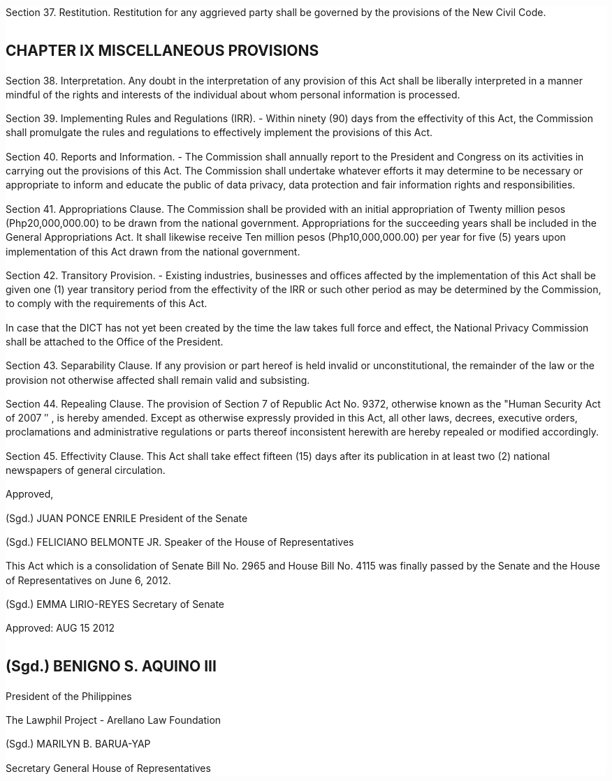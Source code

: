 Section 37. Restitution. Restitution for any aggrieved party shall be governed by the provisions of the New Civil Code.

## CHAPTER IX MISCELLANEOUS PROVISIONS

Section 38. Interpretation. Any doubt in the interpretation of any provision of this Act shall be liberally interpreted in a manner mindful of the rights and interests of the individual about whom personal information is processed.

Section 39. Implementing Rules and Regulations (IRR). - Within ninety (90) days from the effectivity of this Act, the Commission shall promulgate the rules and regulations to effectively implement the provisions of this Act.

Section 40. Reports and Information. - The Commission shall annually report to the President and Congress on its activities   in   carrying   out   the   provisions   of   this   Act.   The   Commission   shall   undertake   whatever   efforts   it   may determine to be necessary or appropriate to inform and educate the public of data privacy, data protection and fair information rights and responsibilities.

Section 41. Appropriations Clause. The Commission shall be provided with an initial appropriation of Twenty million pesos (Php20,000,000.00) to be drawn from the national government. Appropriations for the succeeding years   shall   be   included   in   the   General   Appropriations   Act.   It   shall   likewise   receive   Ten   million   pesos (Php10,000,000.00) per year for five (5) years upon implementation of this Act drawn from the national government.

Section 42. Transitory Provision. - Existing industries, businesses and offices affected by the implementation of this Act shall be given one (1) year transitory period from the effectivity of the IRR or such other period as may be determined by the Commission, to comply with the requirements of this Act.

In case that the DICT has not yet been created by the time the law takes full force and effect, the National Privacy Commission shall be attached to the Office of the President.

Section 43. Separability Clause. If any provision or part hereof is held invalid or unconstitutional, the remainder of the law or the provision not otherwise affected shall remain valid and subsisting.

Section 44. Repealing Clause. The provision of Section 7 of Republic Act No. 9372, otherwise known as the "Human Security Act of 2007 ″ , is hereby amended. Except as otherwise expressly provided in this Act, all other laws, decrees, executive orders, proclamations and administrative regulations or parts thereof inconsistent herewith are hereby repealed or modified accordingly.

Section 45. Effectivity Clause. This Act shall take effect fifteen (15) days after its publication in at least two (2) national newspapers of general circulation.

Approved,

(Sgd.) JUAN PONCE ENRILE President of the Senate

(Sgd.) FELICIANO BELMONTE JR. Speaker of the House of Representatives

This Act which is a consolidation of Senate Bill No. 2965 and House Bill No. 4115 was finally passed by the Senate and the House of Representatives on June 6, 2012.

(Sgd.) EMMA LIRIO-REYES Secretary of Senate

Approved: AUG 15 2012

## (Sgd.) BENIGNO S. AQUINO III

President of the Philippines

The Lawphil Project - Arellano Law Foundation

(Sgd.) MARILYN B. BARUA-YAP

Secretary General House of Representatives

